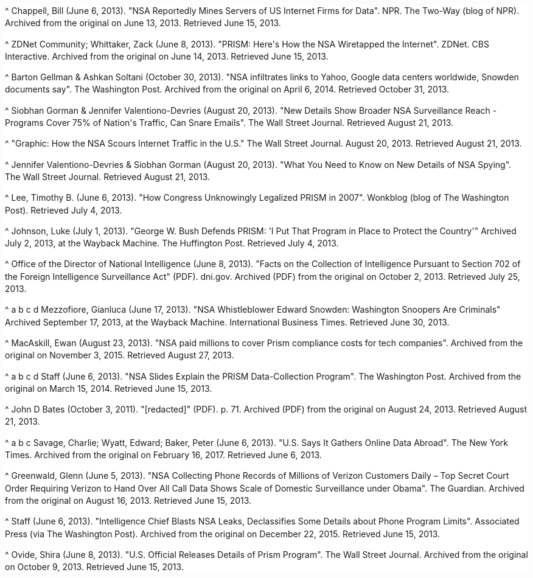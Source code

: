 ^ Chappell, Bill (June 6, 2013). "NSA Reportedly Mines Servers of US Internet Firms for Data". NPR. The Two-Way (blog of NPR). Archived from the original on June 13, 2013. Retrieved June 15, 2013.

^ ZDNet Community; Whittaker, Zack (June 8, 2013). "PRISM: Here's How the NSA Wiretapped the Internet". ZDNet. CBS Interactive. Archived from the original on June 14, 2013. Retrieved June 15, 2013.

^ Barton Gellman & Ashkan Soltani (October 30, 2013). "NSA infiltrates links to Yahoo, Google data centers worldwide, Snowden documents say". The Washington Post. Archived from the original on April 6, 2014. Retrieved October 31, 2013.

^ Siobhan Gorman & Jennifer Valentiono-Devries (August 20, 2013). "New Details Show Broader NSA Surveillance Reach - Programs Cover 75% of Nation's Traffic, Can Snare Emails". The Wall Street Journal. Retrieved August 21, 2013.

^ "Graphic: How the NSA Scours Internet Traffic in the U.S." The Wall Street Journal. August 20, 2013. Retrieved August 21, 2013.

^ Jennifer Valentiono-Devries & Siobhan Gorman (August 20, 2013). "What You Need to Know on New Details of NSA Spying". The Wall Street Journal. Retrieved August 21, 2013.

^ Lee, Timothy B. (June 6, 2013). "How Congress Unknowingly Legalized PRISM in 2007". Wonkblog (blog of The Washington Post). Retrieved July 4, 2013.

^ Johnson, Luke (July 1, 2013). "George W. Bush Defends PRISM: 'I Put That Program in Place to Protect the Country'" Archived July 2, 2013, at the Wayback Machine. The Huffington Post. Retrieved July 4, 2013.

^ Office of the Director of National Intelligence (June 8, 2013). "Facts on the Collection of Intelligence Pursuant to Section 702 of the Foreign Intelligence Surveillance Act" (PDF). dni.gov. Archived (PDF) from the original on October 2, 2013. Retrieved July 25, 2013.

^ a b c d Mezzofiore, Gianluca (June 17, 2013). "NSA Whistleblower Edward Snowden: Washington Snoopers Are Criminals" Archived September 17, 2013, at the Wayback Machine. International Business Times. Retrieved June 30, 2013.

^ MacAskill, Ewan (August 23, 2013). "NSA paid millions to cover Prism compliance costs for tech companies". Archived from the original on November 3, 2015. Retrieved August 27, 2013.

^ a b c d Staff (June 6, 2013). "NSA Slides Explain the PRISM Data-Collection Program". The Washington Post. Archived from the original on March 15, 2014. Retrieved June 15, 2013.

^ John D Bates (October 3, 2011). "[redacted]" (PDF). p. 71. Archived (PDF) from the original on August 24, 2013. Retrieved August 21, 2013.

^ a b c Savage, Charlie; Wyatt, Edward; Baker, Peter (June 6, 2013). "U.S. Says It Gathers Online Data Abroad". The New York Times. Archived from the original on February 16, 2017. Retrieved June 6, 2013.

^ Greenwald, Glenn (June 5, 2013). "NSA Collecting Phone Records of Millions of Verizon Customers Daily – Top Secret Court Order Requiring Verizon to Hand Over All Call Data Shows Scale of Domestic Surveillance under Obama". The Guardian. Archived from the original on August 16, 2013. Retrieved June 15, 2013.

^ Staff (June 6, 2013). "Intelligence Chief Blasts NSA Leaks, Declassifies Some Details about Phone Program Limits". Associated Press (via The Washington Post). Archived from the original on December 22, 2015. Retrieved June 15, 2013.

^ Ovide, Shira (June 8, 2013). "U.S. Official Releases Details of Prism Program". The Wall Street Journal. Archived from the original on October 9, 2013. Retrieved June 15, 2013.
